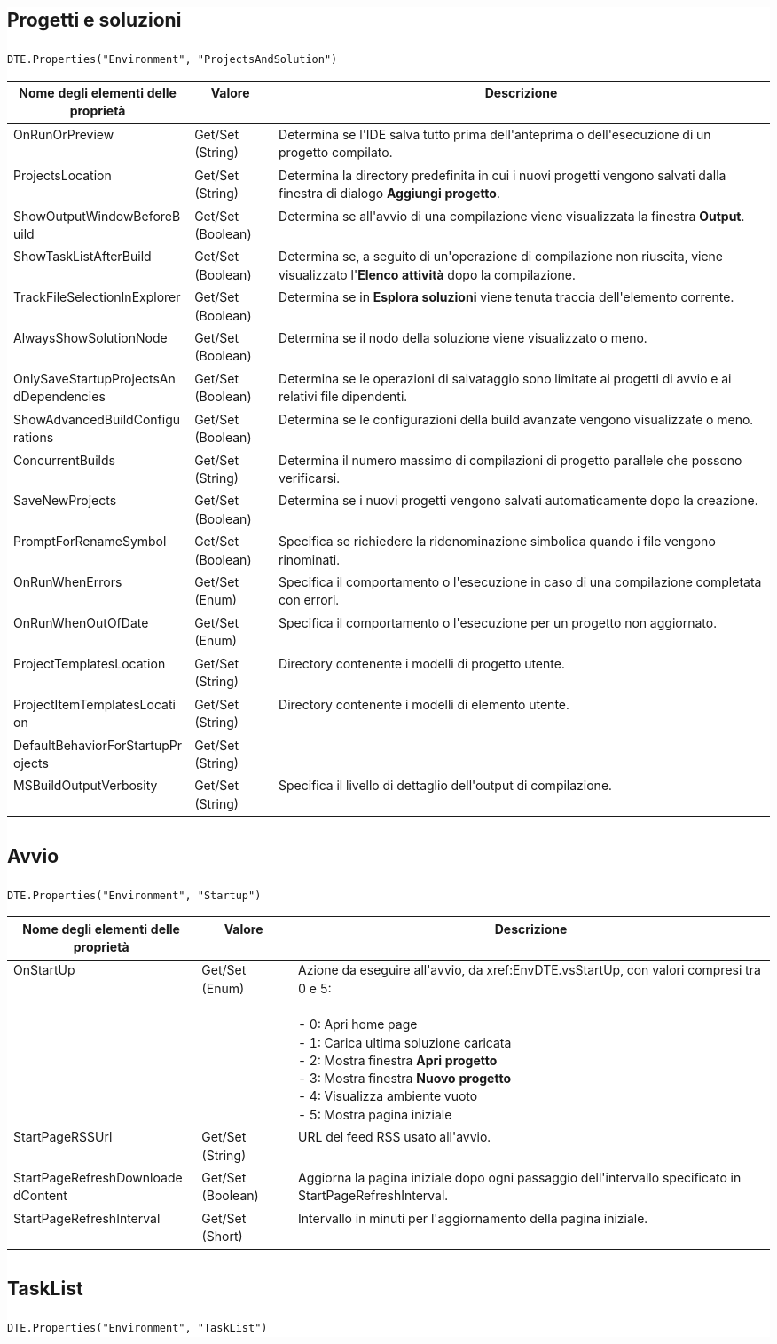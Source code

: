 ## <a name="projects-and-solution"></a>Progetti e soluzioni  
 `DTE.Properties("Environment", "ProjectsAndSolution")`  
  
|Nome degli elementi delle proprietà|Valore|Descrizione|  
|------------------------|-----------|-----------------|  
|OnRunOrPreview|Get/Set (String)|Determina se l'IDE salva tutto prima dell'anteprima o dell'esecuzione di un progetto compilato.|  
|ProjectsLocation|Get/Set (String)|Determina la directory predefinita in cui i nuovi progetti vengono salvati dalla finestra di dialogo **Aggiungi progetto**.|  
|ShowOutputWindowBeforeBuild|Get/Set (Boolean)|Determina se all'avvio di una compilazione viene visualizzata la finestra **Output**.|  
|ShowTaskListAfterBuild|Get/Set (Boolean)|Determina se, a seguito di un'operazione di compilazione non riuscita, viene visualizzato l'**Elenco attività** dopo la compilazione.|  
|TrackFileSelectionInExplorer|Get/Set (Boolean)|Determina se in **Esplora soluzioni** viene tenuta traccia dell'elemento corrente.|  
|AlwaysShowSolutionNode|Get/Set (Boolean)|Determina se il nodo della soluzione viene visualizzato o meno.|  
|OnlySaveStartupProjectsAndDependencies|Get/Set (Boolean)|Determina se le operazioni di salvataggio sono limitate ai progetti di avvio e ai relativi file dipendenti.|  
|ShowAdvancedBuildConfigurations|Get/Set (Boolean)|Determina se le configurazioni della build avanzate vengono visualizzate o meno.|  
|ConcurrentBuilds|Get/Set (String)|Determina il numero massimo di compilazioni di progetto parallele che possono verificarsi.|  
|SaveNewProjects|Get/Set (Boolean)|Determina se i nuovi progetti vengono salvati automaticamente dopo la creazione.|  
|PromptForRenameSymbol|Get/Set (Boolean)|Specifica se richiedere la ridenominazione simbolica quando i file vengono rinominati.|  
|OnRunWhenErrors|Get/Set (Enum)|Specifica il comportamento o l'esecuzione in caso di una compilazione completata con errori.|  
|OnRunWhenOutOfDate|Get/Set (Enum)|Specifica il comportamento o l'esecuzione per un progetto non aggiornato.|  
|ProjectTemplatesLocation|Get/Set (String)|Directory contenente i modelli di progetto utente.|  
|ProjectItemTemplatesLocation|Get/Set (String)|Directory contenente i modelli di elemento utente.|  
|DefaultBehaviorForStartupProjects|Get/Set (String)||  
|MSBuildOutputVerbosity|Get/Set (String)|Specifica il livello di dettaglio dell'output di compilazione.|  
  
## <a name="startup"></a>Avvio  
 `DTE.Properties("Environment", "Startup")`  
  
|Nome degli elementi delle proprietà|Valore|Descrizione|  
|------------------------|-----------|-----------------|  
|OnStartUp|Get/Set (Enum)|Azione da eseguire all'avvio, da <xref:EnvDTE.vsStartUp>, con valori compresi tra 0 e 5:<br /><br /> - 0: Apri home page<br />- 1: Carica ultima soluzione caricata<br />- 2: Mostra finestra **Apri progetto**<br />- 3: Mostra finestra **Nuovo progetto**<br />- 4: Visualizza ambiente vuoto<br />- 5: Mostra pagina iniziale|  
|StartPageRSSUrl|Get/Set (String)|URL del feed RSS usato all'avvio.|  
|StartPageRefreshDownloadedContent|Get/Set (Boolean)|Aggiorna la pagina iniziale dopo ogni passaggio dell'intervallo specificato in StartPageRefreshInterval.|  
|StartPageRefreshInterval|Get/Set (Short)|Intervallo in minuti per l'aggiornamento della pagina iniziale.|  
  
## <a name="tasklist"></a>TaskList  
 `DTE.Properties("Environment", "TaskList")`  
  